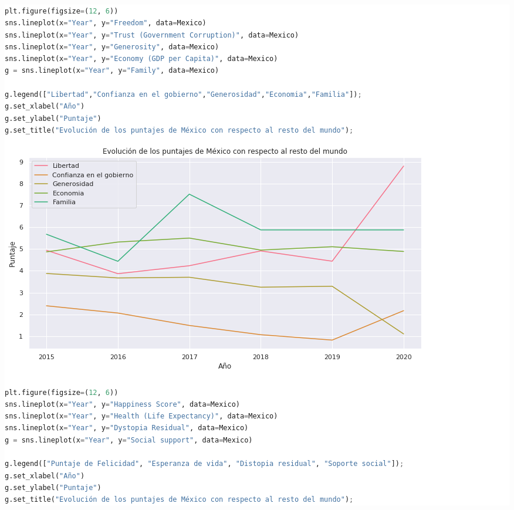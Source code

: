 


```python
plt.figure(figsize=(12, 6))
sns.lineplot(x="Year", y="Freedom", data=Mexico)
sns.lineplot(x="Year", y="Trust (Government Corruption)", data=Mexico)
sns.lineplot(x="Year", y="Generosity", data=Mexico)
sns.lineplot(x="Year", y="Economy (GDP per Capita)", data=Mexico)
g = sns.lineplot(x="Year", y="Family", data=Mexico)

g.legend(["Libertad","Confianza en el gobierno","Generosidad","Economia","Familia"]);
g.set_xlabel("Año")
g.set_ylabel("Puntaje")
g.set_title("Evolución de los puntajes de México con respecto al resto del mundo");
```


![png](output_76_0.png)



```python
plt.figure(figsize=(12, 6))
sns.lineplot(x="Year", y="Happiness Score", data=Mexico)
sns.lineplot(x="Year", y="Health (Life Expectancy)", data=Mexico)
sns.lineplot(x="Year", y="Dystopia Residual", data=Mexico)
g = sns.lineplot(x="Year", y="Social support", data=Mexico)

g.legend(["Puntaje de Felicidad", "Esperanza de vida", "Distopia residual", "Soporte social"]);
g.set_xlabel("Año")
g.set_ylabel("Puntaje")
g.set_title("Evolución de los puntajes de México con respecto al resto del mundo");
```

